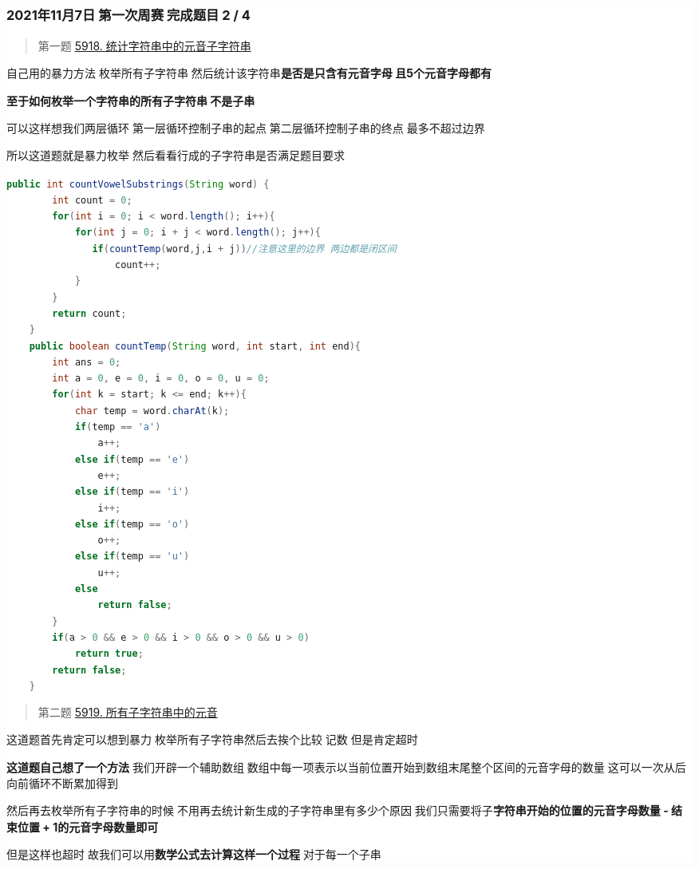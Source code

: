 ### 2021年11月7日 第一次周赛 完成题目 2 / 4

> 第一题 [5918. 统计字符串中的元音子字符串](https://leetcode-cn.com/problems/count-vowel-substrings-of-a-string/)

自己用的暴力方法 枚举所有子字符串 然后统计该字符串**是否是只含有元音字母 且5个元音字母都有**

**至于如何枚举一个字符串的所有子字符串 不是子串**

可以这样想我们两层循环 第一层循环控制子串的起点 第二层循环控制子串的终点 最多不超过边界 

所以这道题就是暴力枚举 然后看看行成的子字符串是否满足题目要求

```java
public int countVowelSubstrings(String word) {
        int count = 0;
        for(int i = 0; i < word.length(); i++){
            for(int j = 0; i + j < word.length(); j++){
               if(countTemp(word,j,i + j))//注意这里的边界 两边都是闭区间
                   count++;
            }
        }
        return count;
    }
    public boolean countTemp(String word, int start, int end){
        int ans = 0;
        int a = 0, e = 0, i = 0, o = 0, u = 0;
        for(int k = start; k <= end; k++){
            char temp = word.charAt(k);
            if(temp == 'a')
                a++;
            else if(temp == 'e')
                e++;
            else if(temp == 'i')
                i++;
            else if(temp == 'o')
                o++;
            else if(temp == 'u')
                u++;
            else
                return false;
        }
        if(a > 0 && e > 0 && i > 0 && o > 0 && u > 0)
            return true;
        return false;
    }
```

> 第二题 [5919. 所有子字符串中的元音](https://leetcode-cn.com/problems/vowels-of-all-substrings/)

这道题首先肯定可以想到暴力 枚举所有子字符串然后去挨个比较 记数 但是肯定超时 

**这道题自己想了一个方法**  我们开辟一个辅助数组 数组中每一项表示以当前位置开始到数组末尾整个区间的元音字母的数量 这可以一次从后向前循环不断累加得到

然后再去枚举所有子字符串的时候 不用再去统计新生成的子字符串里有多少个原因 我们只需要将子**字符串开始的位置的元音字母数量 -  结束位置 + 1的元音字母数量即可** 

但是这样也超时 故我们可以用**数学公式去计算这样一个过程** 对于每一个子串
